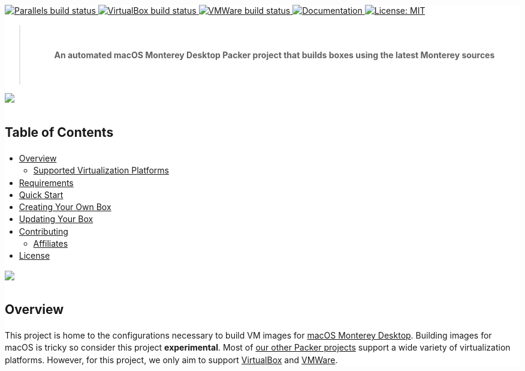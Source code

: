  <a title="Parallels build status" href="https://gitlab.com/megabyte-labs/packer/macos-desktop/-/commits/master" target="_blank">
    <img alt="Parallels build status" src="https://img.shields.io/gitlab/pipeline-status/megabyte-labs/packer/macos-desktop?branch=parallels&label=build&logo=macos&style=flat-square">
  </a>
  <a title="VirtualBox build status" href="https://gitlab.com/megabyte-labs/packer/macos-desktop/-/commits/master" target="_blank">
    <img alt="VirtualBox build status" src="https://img.shields.io/gitlab/pipeline-status/megabyte-labs/packer/macos-desktop?branch=virtualbox&label=build&logo=virtualbox&style=flat-square">
  </a>
  <a title="VMWare build status" href="https://gitlab.com/megabyte-labs/packer/macos-desktop/-/commits/master" target="_blank">
    <img alt="VMWare build status" src="https://img.shields.io/gitlab/pipeline-status/megabyte-labs/packer/macos-desktop?branch=vmware&label=build&logo=vmware&style=flat-square">
  </a>
  <a title="Documentation" href="https://megabyte.space/docs/packer" target="_blank">
    <img alt="Documentation" src="https://img.shields.io/badge/documentation-yes-brightgreen.svg?logo=readthedocs&style=flat-square" />
  </a>
  <a title="License: MIT" href="https://github.com/megabyte-labs/packer-macos-desktop/blob/master/LICENSE" target="_blank">
    <img alt="License: MIT" src="https://img.shields.io/badge/license-MIT-yellow.svg?logo=data:image/png;base64,iVBORw0KGgoAAAANSUhEUgAAACAAAAAgAQMAAABJtOi3AAAABlBMVEUAAAD///+l2Z/dAAAAAXRSTlMAQObYZgAAAHpJREFUCNdjYOD/wMDAUP+PgYHxhzwDA/MB5gMM7AwMDxj4GBgKGGQYGCyAEEgbMDDwAAWAwmk8958xpIOI5zKH2RmOyhxmZjguAiKmgIgtQOIYmFgCIp4AlaQ9OczGkJYCJEAGgI0CGwo2HmwR2Eqw5SBnNIAdBHYaAJb6KLM15W/CAAAAAElFTkSuQmCC&style=flat-square" />
  </a>
</div>

> </br><h4 align="center">**An automated macOS Monterey Desktop Packer project that builds boxes using the latest Monterey sources**</h4></br>



<a href="#table-of-contents" style="width:100%"><img style="width:100%" src="https://gitlab.com/megabyte-labs/assets/-/raw/master/png/aqua-divider.png" /></a>

## Table of Contents

- [Overview](#overview)
  - [Supported Virtualization Platforms](#supported-virtualization-platforms)
- [Requirements](#requirements)
- [Quick Start](#quick-start)
- [Creating Your Own Box](#creating-your-own-box)
- [Updating Your Box](#updating-your-box)
- [Contributing](#contributing)
  - [Affiliates](#affiliates)
- [License](#license)

<a href="#overview" style="width:100%"><img style="width:100%" src="https://gitlab.com/megabyte-labs/assets/-/raw/master/png/aqua-divider.png" /></a>

## Overview

This project is home to the configurations necessary to build VM images for [macOS Monterey Desktop](https://www.apple.com/macos/monterey/). Building images for macOS is tricky so consider this project **experimental**. Most of [our other Packer projects](https://gitlab.com/megabyte-labs/packer) support a wide variety of virtualization platforms. However, for this project, we only aim to support [VirtualBox](https://github.com/installdoc/ansible-virtualbox) and [VMWare](https://github.com/installdoc/ansible-vmware).
